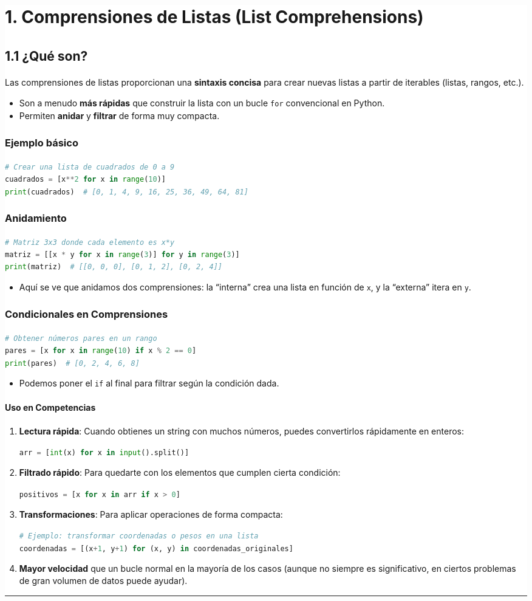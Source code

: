 # 1. Comprensiones de Listas (List Comprehensions)

## 1.1 ¿Qué son?
Las comprensiones de listas proporcionan una **sintaxis concisa** para crear nuevas listas a partir de iterables (listas, rangos, etc.).  
- Son a menudo **más rápidas** que construir la lista con un bucle `for` convencional en Python.  
- Permiten **anidar** y **filtrar** de forma muy compacta.

### Ejemplo básico

```python
# Crear una lista de cuadrados de 0 a 9
cuadrados = [x**2 for x in range(10)]
print(cuadrados)  # [0, 1, 4, 9, 16, 25, 36, 49, 64, 81]
```

### Anidamiento

```python
# Matriz 3x3 donde cada elemento es x*y
matriz = [[x * y for x in range(3)] for y in range(3)]
print(matriz)  # [[0, 0, 0], [0, 1, 2], [0, 2, 4]]
```

- Aquí se ve que anidamos dos comprensiones: la “interna” crea una lista en función de `x`, y la “externa” itera en `y`.

### Condicionales en Comprensiones

```python
# Obtener números pares en un rango
pares = [x for x in range(10) if x % 2 == 0]
print(pares)  # [0, 2, 4, 6, 8]
```

- Podemos poner el `if` al final para filtrar según la condición dada.

#### Uso en Competencias
1. **Lectura rápida**: Cuando obtienes un string con muchos números, puedes convertirlos rápidamente en enteros:
   ```python
   arr = [int(x) for x in input().split()]
   ```
2. **Filtrado rápido**: Para quedarte con los elementos que cumplen cierta condición:
   ```python
   positivos = [x for x in arr if x > 0]
   ```
3. **Transformaciones**: Para aplicar operaciones de forma compacta:
   ```python
   # Ejemplo: transformar coordenadas o pesos en una lista
   coordenadas = [(x+1, y+1) for (x, y) in coordenadas_originales]
   ```
4. **Mayor velocidad** que un bucle normal en la mayoría de los casos (aunque no siempre es significativo, en ciertos problemas de gran volumen de datos puede ayudar).

---